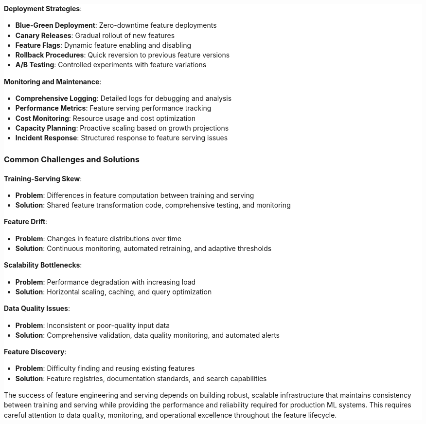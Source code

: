 **Deployment Strategies**:
- **Blue-Green Deployment**: Zero-downtime feature deployments
- **Canary Releases**: Gradual rollout of new features
- **Feature Flags**: Dynamic feature enabling and disabling
- **Rollback Procedures**: Quick reversion to previous feature versions
- **A/B Testing**: Controlled experiments with feature variations

**Monitoring and Maintenance**:
- **Comprehensive Logging**: Detailed logs for debugging and analysis
- **Performance Metrics**: Feature serving performance tracking
- **Cost Monitoring**: Resource usage and cost optimization
- **Capacity Planning**: Proactive scaling based on growth projections
- **Incident Response**: Structured response to feature serving issues

### Common Challenges and Solutions

**Training-Serving Skew**:
- **Problem**: Differences in feature computation between training and serving
- **Solution**: Shared feature transformation code, comprehensive testing, and monitoring

**Feature Drift**:
- **Problem**: Changes in feature distributions over time
- **Solution**: Continuous monitoring, automated retraining, and adaptive thresholds

**Scalability Bottlenecks**:
- **Problem**: Performance degradation with increasing load
- **Solution**: Horizontal scaling, caching, and query optimization

**Data Quality Issues**:
- **Problem**: Inconsistent or poor-quality input data
- **Solution**: Comprehensive validation, data quality monitoring, and automated alerts

**Feature Discovery**:
- **Problem**: Difficulty finding and reusing existing features
- **Solution**: Feature registries, documentation standards, and search capabilities

The success of feature engineering and serving depends on building robust, scalable infrastructure that maintains consistency between training and serving while providing the performance and reliability required for production ML systems. This requires careful attention to data quality, monitoring, and operational excellence throughout the feature lifecycle.
